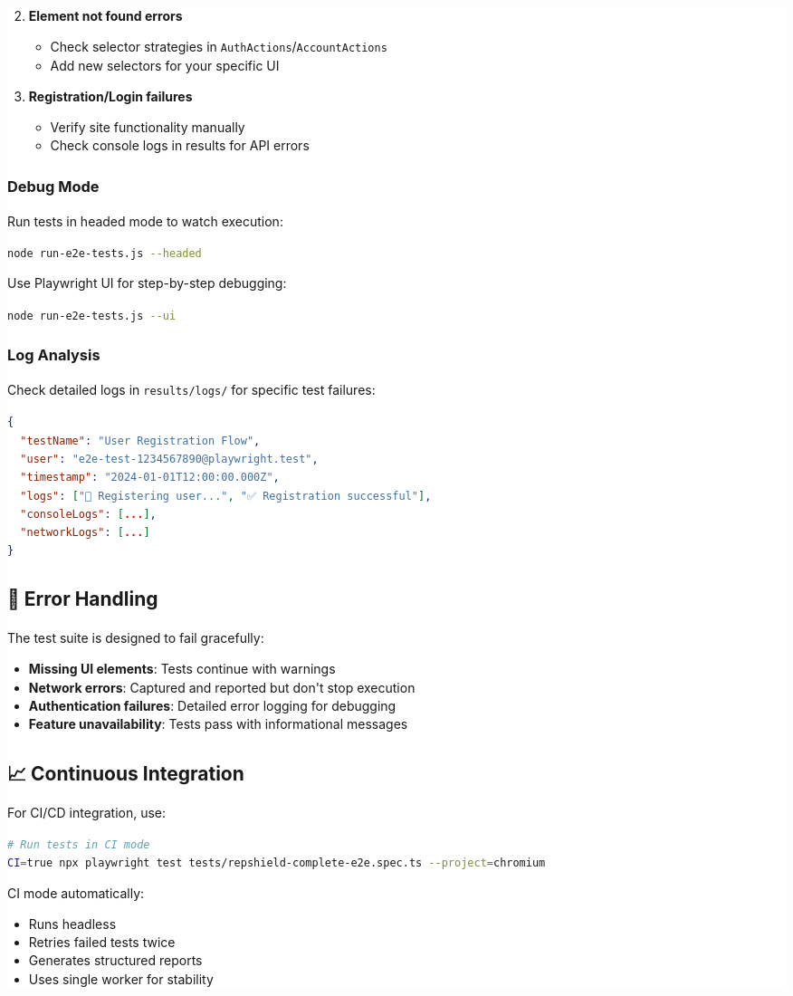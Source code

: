 2. **Element not found errors**
   - Check selector strategies in `AuthActions`/`AccountActions`
   - Add new selectors for your specific UI

3. **Registration/Login failures**
   - Verify site functionality manually
   - Check console logs in results for API errors

### Debug Mode

Run tests in headed mode to watch execution:

```bash
node run-e2e-tests.js --headed
```

Use Playwright UI for step-by-step debugging:

```bash
node run-e2e-tests.js --ui
```

### Log Analysis

Check detailed logs in `results/logs/` for specific test failures:

```json
{
  "testName": "User Registration Flow",
  "user": "e2e-test-1234567890@playwright.test",
  "timestamp": "2024-01-01T12:00:00.000Z",
  "logs": ["📝 Registering user...", "✅ Registration successful"],
  "consoleLogs": [...],
  "networkLogs": [...]
}
```

## 🚨 Error Handling

The test suite is designed to fail gracefully:

- **Missing UI elements**: Tests continue with warnings
- **Network errors**: Captured and reported but don't stop execution
- **Authentication failures**: Detailed error logging for debugging
- **Feature unavailability**: Tests pass with informational messages

## 📈 Continuous Integration

For CI/CD integration, use:

```bash
# Run tests in CI mode
CI=true npx playwright test tests/repshield-complete-e2e.spec.ts --project=chromium
```

CI mode automatically:
- Runs headless
- Retries failed tests twice
- Generates structured reports
- Uses single worker for stability
